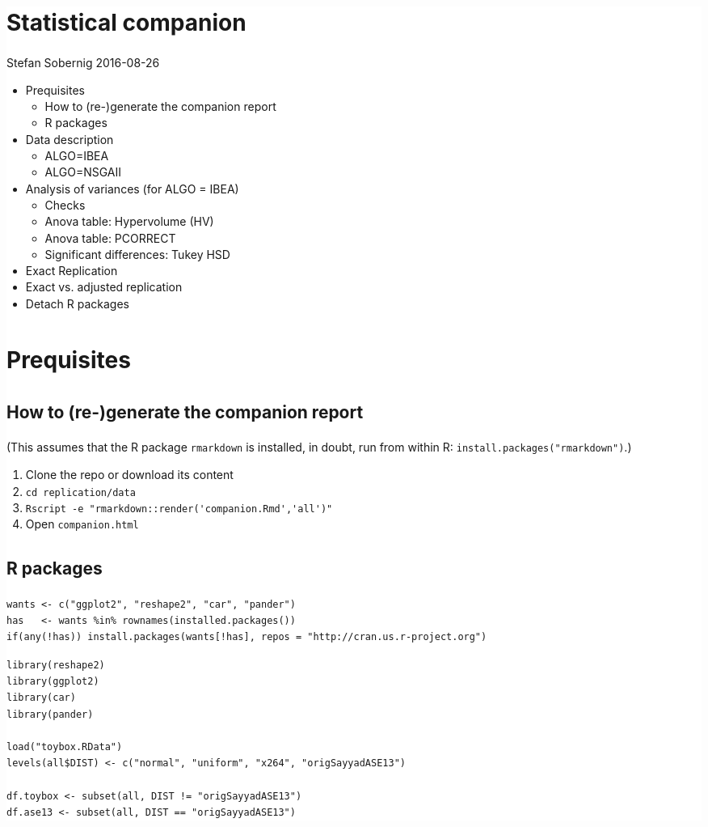 Statistical companion
================
Stefan Sobernig
2016-08-26

-   Prequisites
    -   How to (re-)generate the companion report
    -   R packages
-   Data description
    -   ALGO=IBEA
    -   ALGO=NSGAII
-   Analysis of variances (for ALGO = IBEA)
    -   Checks
    -   Anova table: Hypervolume (HV)
    -   Anova table: PCORRECT
    -   Significant differences: Tukey HSD
-   Exact Replication
-   Exact vs. adjusted replication
-   Detach R packages

Prequisites
===========

How to (re-)generate the companion report
-----------------------------------------

(This assumes that the R package `rmarkdown` is installed, in doubt, run from within R: `install.packages("rmarkdown")`.)

1.  Clone the repo or download its content
2.  `cd replication/data`
3.  `Rscript -e "rmarkdown::render('companion.Rmd','all')"`
4.  Open `companion.html`

R packages
----------

``` {.r}
wants <- c("ggplot2", "reshape2", "car", "pander")
has   <- wants %in% rownames(installed.packages())
if(any(!has)) install.packages(wants[!has], repos = "http://cran.us.r-project.org")
```

``` {.r}
library(reshape2)
library(ggplot2)
library(car)
library(pander)

load("toybox.RData")
levels(all$DIST) <- c("normal", "uniform", "x264", "origSayyadASE13")

df.toybox <- subset(all, DIST != "origSayyadASE13")
df.ase13 <- subset(all, DIST == "origSayyadASE13")
```
